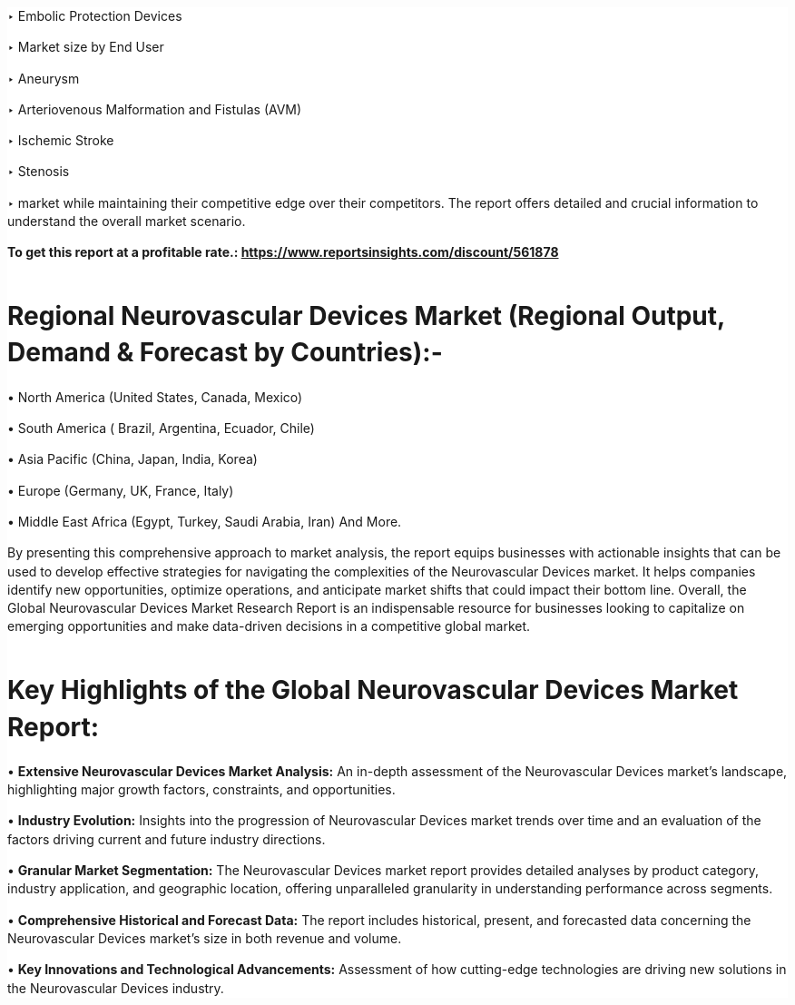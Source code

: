    ‣ Embolic Protection Devices

‣ Market size by End User

   ‣ Aneurysm

   ‣ Arteriovenous Malformation and Fistulas (AVM)

   ‣ Ischemic Stroke

   ‣ Stenosis

   ‣  market while maintaining their competitive edge over their competitors. The report offers detailed and crucial information to understand the overall market scenario.

<strong>To get this report at a profitable rate.: <a href=https://www.reportsinsights.com/discount/561878>https://www.reportsinsights.com/discount/561878</a></strong></font>

# <strong>Regional Neurovascular Devices Market (Regional Output, Demand &amp; Forecast by Countries):-</strong>

• North America (United States, Canada, Mexico)

• South America ( Brazil, Argentina, Ecuador, Chile)

• Asia Pacific (China, Japan, India, Korea)

• Europe (Germany, UK, France, Italy)

• Middle East Africa (Egypt, Turkey, Saudi Arabia, Iran) And More.

By presenting this comprehensive approach to market analysis, the report equips businesses with actionable insights that can be used to develop effective strategies for navigating the complexities of the Neurovascular Devices market. It helps companies identify new opportunities, optimize operations, and anticipate market shifts that could impact their bottom line. Overall, the Global Neurovascular Devices Market Research Report is an indispensable resource for businesses looking to capitalize on emerging opportunities and make data-driven decisions in a competitive global market.

# <strong>Key Highlights of the Global Neurovascular Devices Market Report:</strong>

• <strong>Extensive Neurovascular Devices Market Analysis:</strong> An in-depth assessment of the Neurovascular Devices market’s landscape, highlighting major growth factors, constraints, and opportunities.

• <strong>Industry Evolution:</strong> Insights into the progression of Neurovascular Devices market trends over time and an evaluation of the factors driving current and future industry directions.

• <strong>Granular Market Segmentation:</strong> The Neurovascular Devices market report provides detailed analyses by product category, industry application, and geographic location, offering unparalleled granularity in understanding performance across segments.

• <strong>Comprehensive Historical and Forecast Data:</strong> The report includes historical, present, and forecasted data concerning the Neurovascular Devices market’s size in both revenue and volume.

• <strong>Key Innovations and Technological Advancements:</strong> Assessment of how cutting-edge technologies are driving new solutions in the Neurovascular Devices industry.
